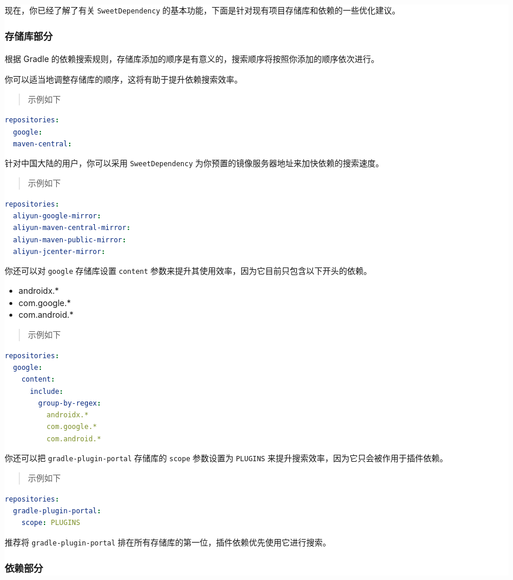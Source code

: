现在，你已经了解了有关 `SweetDependency` 的基本功能，下面是针对现有项目存储库和依赖的一些优化建议。

### 存储库部分

根据 Gradle 的依赖搜索规则，存储库添加的顺序是有意义的，搜索顺序将按照你添加的顺序依次进行。

你可以适当地调整存储库的顺序，这将有助于提升依赖搜索效率。

> 示例如下

```yaml
repositories:
  google:
  maven-central:
```

针对中国大陆的用户，你可以采用 `SweetDependency` 为你预置的镜像服务器地址来加快依赖的搜索速度。

> 示例如下

```yaml
repositories:
  aliyun-google-mirror:
  aliyun-maven-central-mirror:
  aliyun-maven-public-mirror:
  aliyun-jcenter-mirror:
```

你还可以对 `google` 存储库设置 `content` 参数来提升其使用效率，因为它目前只包含以下开头的依赖。

- androidx.*
- com.google.*
- com.android.*

> 示例如下

```yaml
repositories:
  google:
    content:
      include:
        group-by-regex:
          androidx.*
          com.google.*
          com.android.*
```

你还可以把 `gradle-plugin-portal` 存储库的 `scope` 参数设置为 `PLUGINS` 来提升搜索效率，因为它只会被作用于插件依赖。

> 示例如下

```yaml
repositories:
  gradle-plugin-portal:
    scope: PLUGINS
```

推荐将 `gradle-plugin-portal` 排在所有存储库的第一位，插件依赖优先使用它进行搜索。

### 依赖部分
